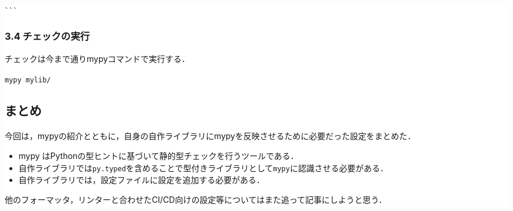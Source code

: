     ```

### **3.4 チェックの実行**

チェックは今まで通りmypyコマンドで実行する．

```bash
mypy mylib/
```

## まとめ

今回は，mypyの紹介とともに，自身の自作ライブラリにmypyを反映させるために必要だった設定をまとめた．

- mypy はPythonの型ヒントに基づいて静的型チェックを行うツールである．
- 自作ライブラリでは`py.typed`を含めることで型付きライブラリとして`mypy`に認識させる必要がある．
- 自作ライブラリでは，設定ファイルに設定を追加する必要がある．

他のフォーマッタ，リンターと合わせたCI/CD向けの設定等についてはまた追って記事にしようと思う．

